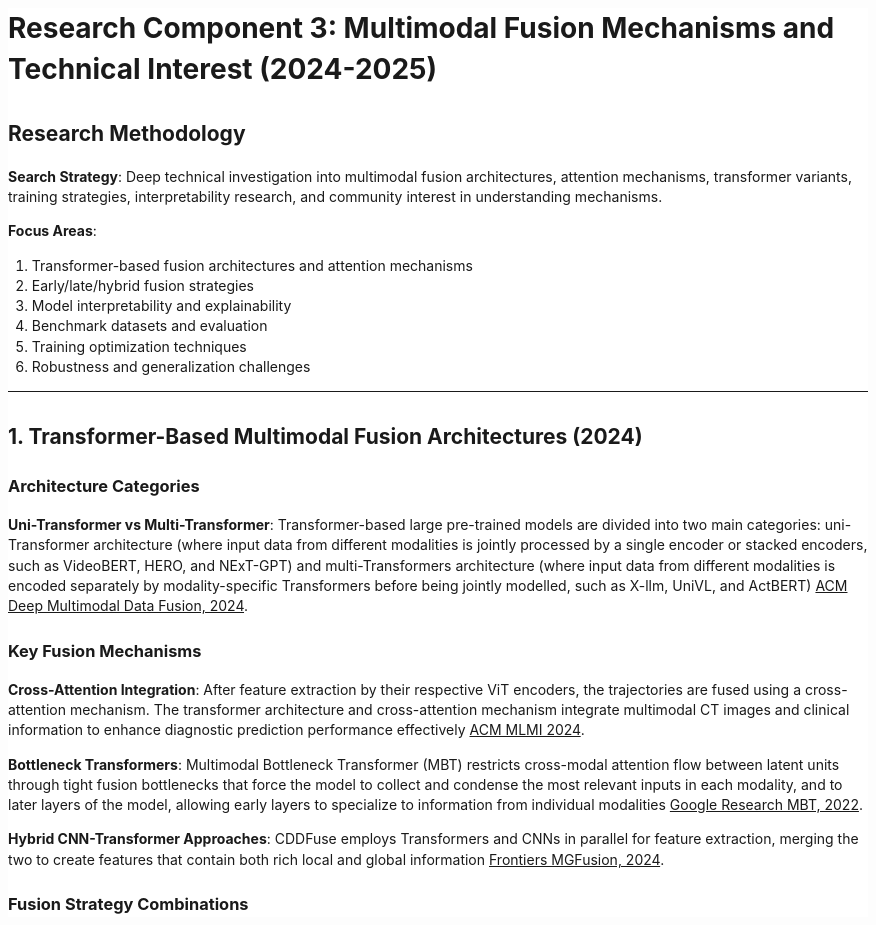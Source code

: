 # Research Component 3: Multimodal Fusion Mechanisms and Technical Interest (2024-2025)

## Research Methodology

**Search Strategy**: Deep technical investigation into multimodal fusion architectures, attention mechanisms, transformer variants, training strategies, interpretability research, and community interest in understanding mechanisms.

**Focus Areas**:
1. Transformer-based fusion architectures and attention mechanisms
2. Early/late/hybrid fusion strategies
3. Model interpretability and explainability
4. Benchmark datasets and evaluation
5. Training optimization techniques
6. Robustness and generalization challenges

---

## 1. Transformer-Based Multimodal Fusion Architectures (2024)

### Architecture Categories

**Uni-Transformer vs Multi-Transformer**: Transformer-based large pre-trained models are divided into two main categories: uni-Transformer architecture (where input data from different modalities is jointly processed by a single encoder or stacked encoders, such as VideoBERT, HERO, and NExT-GPT) and multi-Transformers architecture (where input data from different modalities is encoded separately by modality-specific Transformers before being jointly modelled, such as X-llm, UniVL, and ActBERT) [ACM Deep Multimodal Data Fusion, 2024](https://dl.acm.org/doi/full/10.1145/3649447).

### Key Fusion Mechanisms

**Cross-Attention Integration**: After feature extraction by their respective ViT encoders, the trajectories are fused using a cross-attention mechanism. The transformer architecture and cross-attention mechanism integrate multimodal CT images and clinical information to enhance diagnostic prediction performance effectively [ACM MLMI 2024](https://dl.acm.org/doi/10.1145/3696271.3696286).

**Bottleneck Transformers**: Multimodal Bottleneck Transformer (MBT) restricts cross-modal attention flow between latent units through tight fusion bottlenecks that force the model to collect and condense the most relevant inputs in each modality, and to later layers of the model, allowing early layers to specialize to information from individual modalities [Google Research MBT, 2022](https://research.google/blog/multimodal-bottleneck-transformer-mbt-a-new-model-for-modality-fusion/).

**Hybrid CNN-Transformer Approaches**: CDDFuse employs Transformers and CNNs in parallel for feature extraction, merging the two to create features that contain both rich local and global information [Frontiers MGFusion, 2024](https://www.frontiersin.org/journals/neurorobotics/articles/10.3389/fnbot.2024.1521603/full).

### Fusion Strategy Combinations
